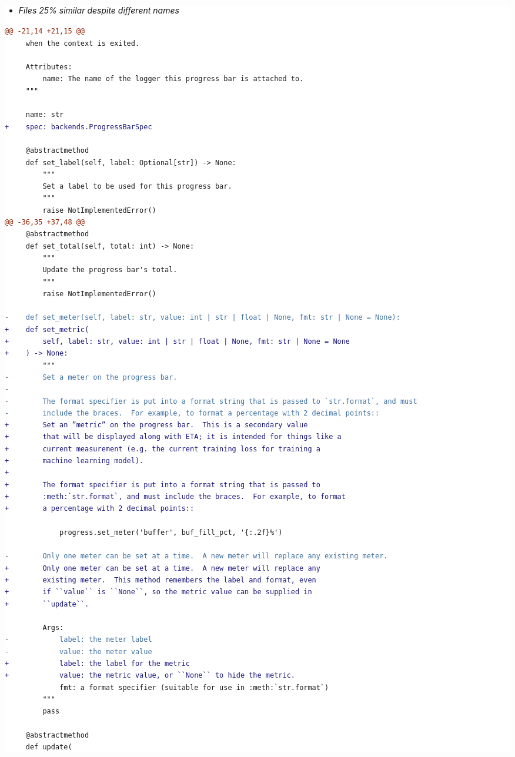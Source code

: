  * *Files 25% similar despite different names*

```diff
@@ -21,14 +21,15 @@
     when the context is exited.
 
     Attributes:
         name: The name of the logger this progress bar is attached to.
     """
 
     name: str
+    spec: backends.ProgressBarSpec
 
     @abstractmethod
     def set_label(self, label: Optional[str]) -> None:
         """
         Set a label to be used for this progress bar.
         """
         raise NotImplementedError()
@@ -36,35 +37,48 @@
     @abstractmethod
     def set_total(self, total: int) -> None:
         """
         Update the progress bar's total.
         """
         raise NotImplementedError()
 
-    def set_meter(self, label: str, value: int | str | float | None, fmt: str | None = None):
+    def set_metric(
+        self, label: str, value: int | str | float | None, fmt: str | None = None
+    ) -> None:
         """
-        Set a meter on the progress bar.
-
-        The format specifier is put into a format string that is passed to `str.format`, and must
-        include the braces.  For example, to format a percentage with 2 decimal points::
+        Set an ”metric” on the progress bar.  This is a secondary value
+        that will be displayed along with ETA; it is intended for things like a
+        current measurement (e.g. the current training loss for training a
+        machine learning model).
+
+        The format specifier is put into a format string that is passed to
+        :meth:`str.format`, and must include the braces.  For example, to format
+        a percentage with 2 decimal points::
 
             progress.set_meter('buffer', buf_fill_pct, '{:.2f}%')
 
-        Only one meter can be set at a time.  A new meter will replace any existing meter.
+        Only one meter can be set at a time.  A new meter will replace any
+        existing meter.  This method remembers the label and format, even
+        if ``value`` is ``None``, so the metric value can be supplied in
+        ``update``.
 
         Args:
-            label: the meter label
-            value: the meter value
+            label: the label for the metric
+            value: the metric value, or ``None`` to hide the metric.
             fmt: a format specifier (suitable for use in :meth:`str.format`)
         """
         pass
 
     @abstractmethod
     def update(
```